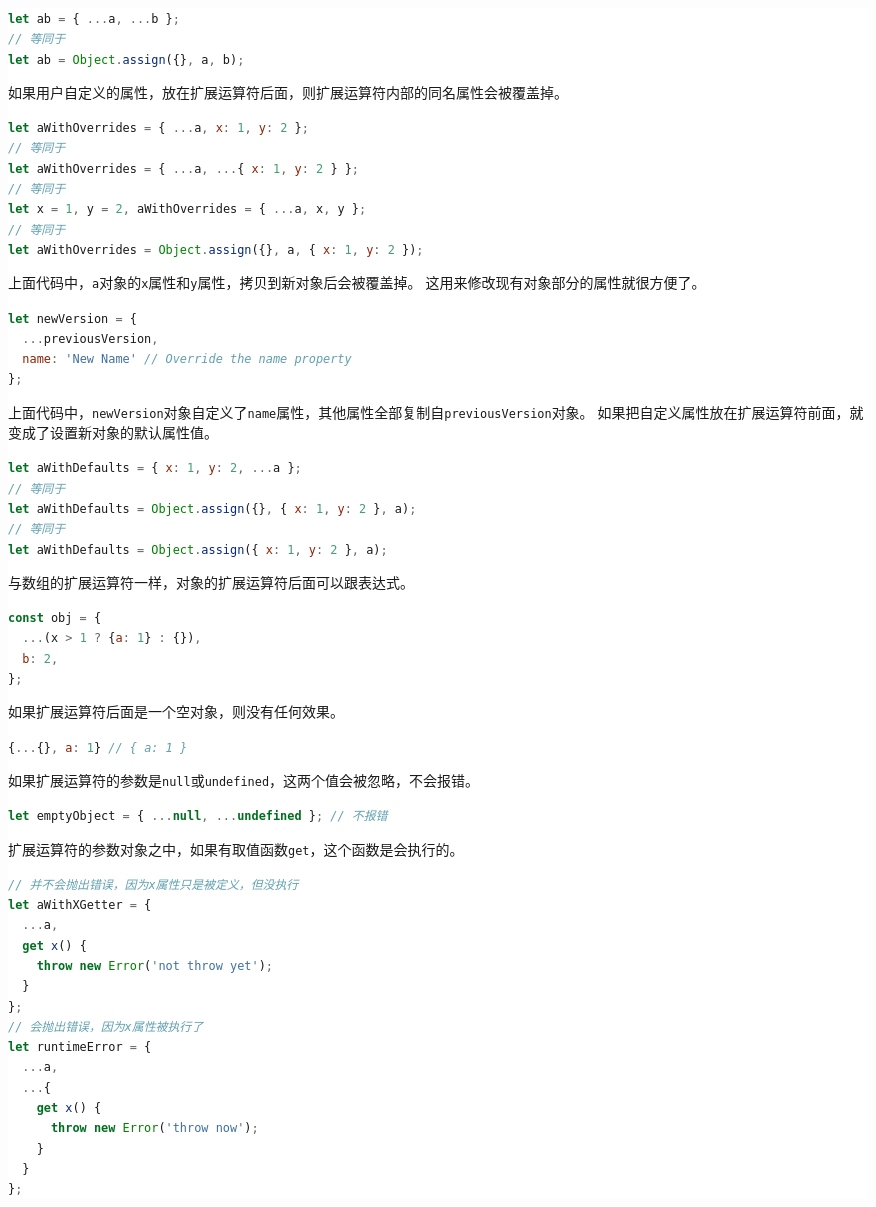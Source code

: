 ```js
let ab = { ...a, ...b };
// 等同于
let ab = Object.assign({}, a, b);
```
如果用户自定义的属性，放在扩展运算符后面，则扩展运算符内部的同名属性会被覆盖掉。
```js
let aWithOverrides = { ...a, x: 1, y: 2 };
// 等同于
let aWithOverrides = { ...a, ...{ x: 1, y: 2 } };
// 等同于
let x = 1, y = 2, aWithOverrides = { ...a, x, y };
// 等同于
let aWithOverrides = Object.assign({}, a, { x: 1, y: 2 });
```
上面代码中，`a`对象的`x`属性和`y`属性，拷贝到新对象后会被覆盖掉。
这用来修改现有对象部分的属性就很方便了。
```js
let newVersion = {
  ...previousVersion,
  name: 'New Name' // Override the name property
};
```
上面代码中，`newVersion`对象自定义了`name`属性，其他属性全部复制自`previousVersion`对象。
如果把自定义属性放在扩展运算符前面，就变成了设置新对象的默认属性值。
```js
let aWithDefaults = { x: 1, y: 2, ...a };
// 等同于
let aWithDefaults = Object.assign({}, { x: 1, y: 2 }, a);
// 等同于
let aWithDefaults = Object.assign({ x: 1, y: 2 }, a);
```
与数组的扩展运算符一样，对象的扩展运算符后面可以跟表达式。
```js
const obj = {
  ...(x > 1 ? {a: 1} : {}),
  b: 2,
};
```
如果扩展运算符后面是一个空对象，则没有任何效果。
```js
{...{}, a: 1} // { a: 1 }
```
如果扩展运算符的参数是`null`或`undefined`，这两个值会被忽略，不会报错。
```js
let emptyObject = { ...null, ...undefined }; // 不报错
```
扩展运算符的参数对象之中，如果有取值函数`get`，这个函数是会执行的。
```js
// 并不会抛出错误，因为x属性只是被定义，但没执行
let aWithXGetter = {
  ...a,
  get x() {
    throw new Error('not throw yet');
  }
};
// 会抛出错误，因为x属性被执行了
let runtimeError = {
  ...a,
  ...{
    get x() {
      throw new Error('throw now');
    }
  }
};
```
